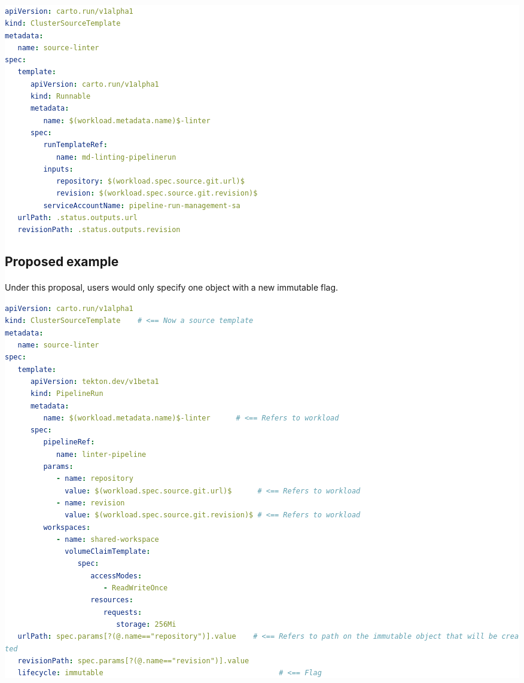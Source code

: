 ```yaml
apiVersion: carto.run/v1alpha1
kind: ClusterSourceTemplate
metadata:
   name: source-linter
spec:
   template:
      apiVersion: carto.run/v1alpha1
      kind: Runnable
      metadata:
         name: $(workload.metadata.name)$-linter
      spec:
         runTemplateRef:
            name: md-linting-pipelinerun
         inputs:
            repository: $(workload.spec.source.git.url)$
            revision: $(workload.spec.source.git.revision)$
         serviceAccountName: pipeline-run-management-sa
   urlPath: .status.outputs.url
   revisionPath: .status.outputs.revision
```

## Proposed example
Under this proposal, users would only specify one object with a new immutable 
flag.

```yaml
apiVersion: carto.run/v1alpha1
kind: ClusterSourceTemplate    # <== Now a source template
metadata:
   name: source-linter
spec:
   template:
      apiVersion: tekton.dev/v1beta1
      kind: PipelineRun
      metadata:
         name: $(workload.metadata.name)$-linter      # <== Refers to workload
      spec:
         pipelineRef:
            name: linter-pipeline
         params:
            - name: repository
              value: $(workload.spec.source.git.url)$      # <== Refers to workload
            - name: revision
              value: $(workload.spec.source.git.revision)$ # <== Refers to workload
         workspaces:
            - name: shared-workspace
              volumeClaimTemplate:
                 spec:
                    accessModes:
                       - ReadWriteOnce
                    resources:
                       requests:
                          storage: 256Mi
   urlPath: spec.params[?(@.name=="repository")].value    # <== Refers to path on the immutable object that will be created
   revisionPath: spec.params[?(@.name=="revision")].value
   lifecycle: immutable                                         # <== Flag
```


[meta]: #meta
[summary]: #summary
[motivation]: #motivation
[what-it-is]: #what-it-is
[how-it-works]: #how-it-works
[migration]: #migration
[drawbacks]: #drawbacks
[alternatives]: #alternatives
[prior-art]: #prior-art
[unresolved-questions]: #unresolved-questions
[spec-changes]: #spec-changes